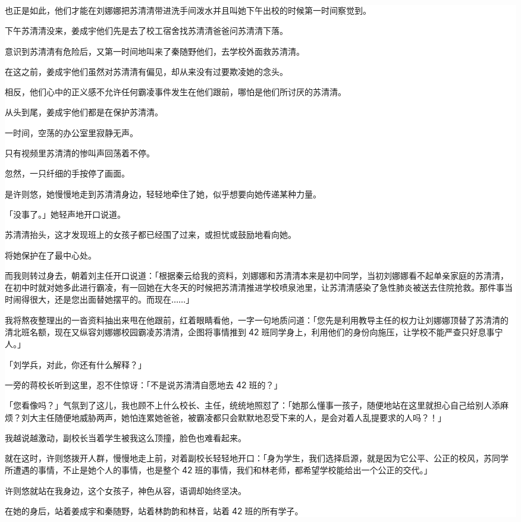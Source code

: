 
也正是如此，他们才能在刘娜娜把苏清清带进洗手间泼水并且叫她下午出校的时候第一时间察觉到。


下午苏清清没来，姜成宇他们先是去了校工宿舍找苏清清爸爸问苏清清下落。


意识到苏清清有危险后，又第一时间地叫来了秦随野他们，去学校外面救苏清清。


在这之前，姜成宇他们虽然对苏清清有偏见，却从来没有过要欺凌她的念头。


相反，他们心中的正义感不允许任何霸凌事件发生在他们跟前，哪怕是他们所讨厌的苏清清。


从头到尾，姜成宇他们都是在保护苏清清。


一时间，空荡的办公室里寂静无声。


只有视频里苏清清的惨叫声回荡着不停。


忽然，一只纤细的手按停了画面。


是许则悠，她慢慢地走到苏清清身边，轻轻地牵住了她，似乎想要向她传递某种力量。


「没事了。」她轻声地开口说道。


苏清清抬头，这才发现班上的女孩子都已经围了过来，或担忧或鼓励地看向她。


将她保护在了最中心处。


而我则转过身去，朝着刘主任开口说道：「根据秦云给我的资料，刘娜娜和苏清清本来是初中同学，当初刘娜娜看不起单亲家庭的苏清清，在初中时就对她多此进行霸凌，有一回她在大冬天的时候把苏清清推进学校喷泉池里，让苏清清感染了急性肺炎被送去住院抢救。那件事当时闹得很大，还是您出面替她摆平的。而现在……」


我将熬夜整理出的一沓资料抽出来甩在他跟前，红着眼睛看他，一字一句地质问道：「您先是利用教导主任的权力让刘娜娜顶替了苏清清的清北班名额，现在又纵容刘娜娜校园霸凌苏清清，企图将事情推到 42 班同学身上，利用他们的身份向施压，让学校不能严查只好息事宁人。」


「刘学兵，对此，你还有什么解释？」


一旁的蒋校长听到这里，忍不住惊讶：「不是说苏清清自愿地去 42 班的？」


「您看像吗？」气氛到了这儿，我也顾不上什么校长、主任，统统地照怼了：「她那么懂事一孩子，随便地站在这里就担心自己给别人添麻烦？刘大主任随便地威胁两声，她怕连累她爸爸，被霸凌都只会默默地忍受下来的人，是会对着人乱提要求的人吗？！」


我越说越激动，副校长当着学生被我这么顶撞，脸色也难看起来。


就在这时，许则悠拨开人群，慢慢地走上前，对着副校长轻轻地开口：「身为学生，我们选择启源，就是因为它公平、公正的校风，苏同学所遭遇的事情，不止是她个人的事情，也是整个 42 班的事情，我们和林老师，都希望学校能给出一个公正的交代。」


许则悠就站在我身边，这个女孩子，神色从容，语调却始终坚决。


在她的身后，站着姜成宇和秦随野，站着林韵韵和林音，站着 42 班的所有学子。

